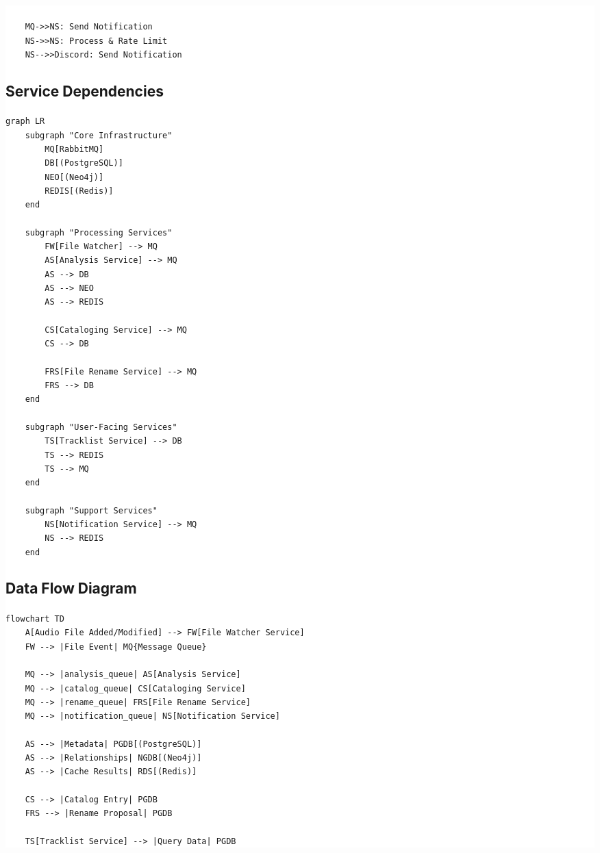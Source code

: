 ```mermaid

    MQ->>NS: Send Notification
    NS->>NS: Process & Rate Limit
    NS-->>Discord: Send Notification
```

## Service Dependencies

```mermaid
graph LR
    subgraph "Core Infrastructure"
        MQ[RabbitMQ]
        DB[(PostgreSQL)]
        NEO[(Neo4j)]
        REDIS[(Redis)]
    end

    subgraph "Processing Services"
        FW[File Watcher] --> MQ
        AS[Analysis Service] --> MQ
        AS --> DB
        AS --> NEO
        AS --> REDIS

        CS[Cataloging Service] --> MQ
        CS --> DB

        FRS[File Rename Service] --> MQ
        FRS --> DB
    end

    subgraph "User-Facing Services"
        TS[Tracklist Service] --> DB
        TS --> REDIS
        TS --> MQ
    end

    subgraph "Support Services"
        NS[Notification Service] --> MQ
        NS --> REDIS
    end
```

## Data Flow Diagram

```mermaid
flowchart TD
    A[Audio File Added/Modified] --> FW[File Watcher Service]
    FW --> |File Event| MQ{Message Queue}

    MQ --> |analysis_queue| AS[Analysis Service]
    MQ --> |catalog_queue| CS[Cataloging Service]
    MQ --> |rename_queue| FRS[File Rename Service]
    MQ --> |notification_queue| NS[Notification Service]

    AS --> |Metadata| PGDB[(PostgreSQL)]
    AS --> |Relationships| NGDB[(Neo4j)]
    AS --> |Cache Results| RDS[(Redis)]

    CS --> |Catalog Entry| PGDB
    FRS --> |Rename Proposal| PGDB

    TS[Tracklist Service] --> |Query Data| PGDB
```